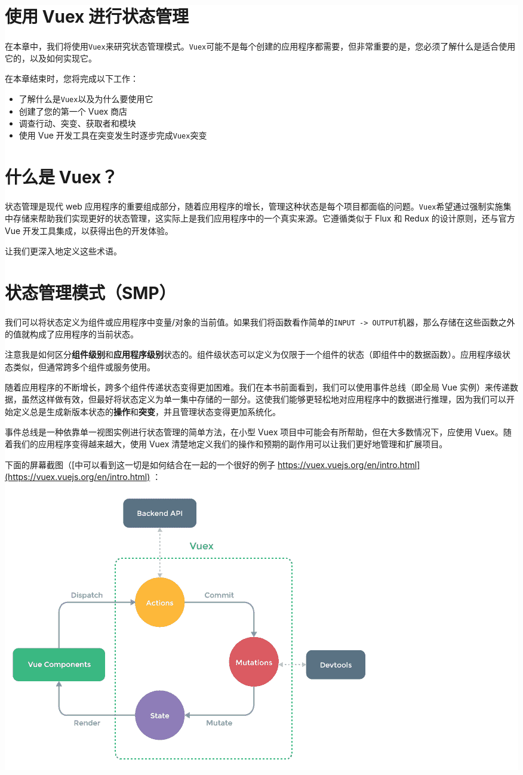 # 使用 Vuex 进行状态管理

在本章中，我们将使用`Vuex`来研究状态管理模式。`Vuex`可能不是每个创建的应用程序都需要，但非常重要的是，您必须了解什么是适合使用它的，以及如何实现它。

在本章结束时，您将完成以下工作：

*   了解什么是`Vuex`以及为什么要使用它
*   创建了您的第一个 Vuex 商店
*   调查行动、突变、获取者和模块
*   使用 Vue 开发工具在突变发生时逐步完成`Vuex`突变

# 什么是 Vuex？

状态管理是现代 web 应用程序的重要组成部分，随着应用程序的增长，管理这种状态是每个项目都面临的问题。`Vuex`希望通过强制实施集中存储来帮助我们实现更好的状态管理，这实际上是我们应用程序中的一个真实来源。它遵循类似于 Flux 和 Redux 的设计原则，还与官方 Vue 开发工具集成，以获得出色的开发体验。

让我们更深入地定义这些术语。

# 状态管理模式（SMP）

我们可以将状态定义为组件或应用程序中变量/对象的当前值。如果我们将函数看作简单的`INPUT -> OUTPUT`机器，那么存储在这些函数之外的值就构成了应用程序的当前状态。

注意我是如何区分**组件级别**和**应用程序级别**状态的。组件级状态可以定义为仅限于一个组件的状态（即组件中的数据函数）。应用程序级状态类似，但通常跨多个组件或服务使用。

随着应用程序的不断增长，跨多个组件传递状态变得更加困难。我们在本书前面看到，我们可以使用事件总线（即全局 Vue 实例）来传递数据，虽然这样做有效，但最好将状态定义为单一集中存储的一部分。这使我们能够更轻松地对应用程序中的数据进行推理，因为我们可以开始定义总是生成新版本状态的**操作**和**突变**，并且管理状态变得更加系统化。

事件总线是一种依靠单一视图实例进行状态管理的简单方法，在小型 Vuex 项目中可能会有所帮助，但在大多数情况下，应使用 Vuex。随着我们的应用程序变得越来越大，使用 Vuex 清楚地定义我们的操作和预期的副作用可以让我们更好地管理和扩展项目。

下面的屏幕截图（[中可以看到这一切是如何结合在一起的一个很好的例子 https://vuex.vuejs.org/en/intro.html](https://vuex.vuejs.org/en/intro.html) ：

![](img/5eb4d0ef-ec8c-4060-870a-d76a7160c0c9.png)
